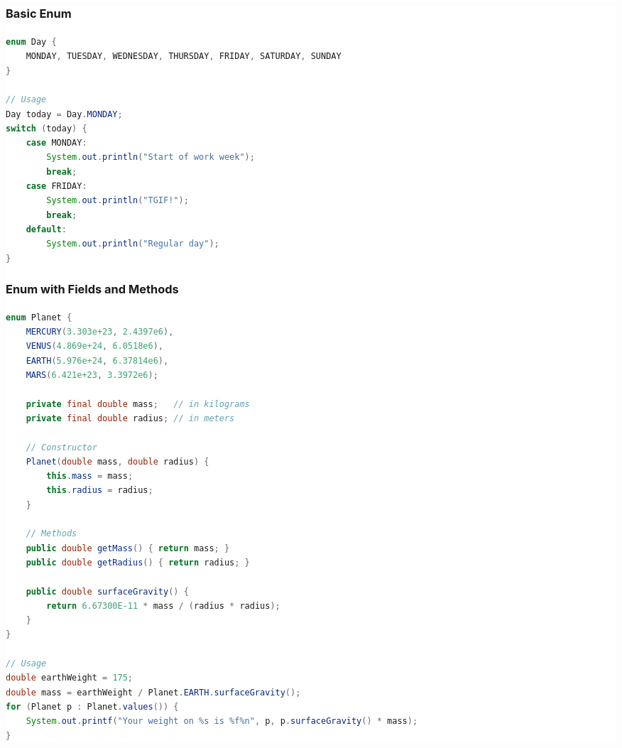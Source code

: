 ### Basic Enum
```java
enum Day {
    MONDAY, TUESDAY, WEDNESDAY, THURSDAY, FRIDAY, SATURDAY, SUNDAY
}

// Usage
Day today = Day.MONDAY;
switch (today) {
    case MONDAY:
        System.out.println("Start of work week");
        break;
    case FRIDAY:
        System.out.println("TGIF!");
        break;
    default:
        System.out.println("Regular day");
}
```

### Enum with Fields and Methods
```java
enum Planet {
    MERCURY(3.303e+23, 2.4397e6),
    VENUS(4.869e+24, 6.0518e6),
    EARTH(5.976e+24, 6.37814e6),
    MARS(6.421e+23, 3.3972e6);
    
    private final double mass;   // in kilograms
    private final double radius; // in meters
    
    // Constructor
    Planet(double mass, double radius) {
        this.mass = mass;
        this.radius = radius;
    }
    
    // Methods
    public double getMass() { return mass; }
    public double getRadius() { return radius; }
    
    public double surfaceGravity() {
        return 6.67300E-11 * mass / (radius * radius);
    }
}

// Usage
double earthWeight = 175;
double mass = earthWeight / Planet.EARTH.surfaceGravity();
for (Planet p : Planet.values()) {
    System.out.printf("Your weight on %s is %f%n", p, p.surfaceGravity() * mass);
}
```
